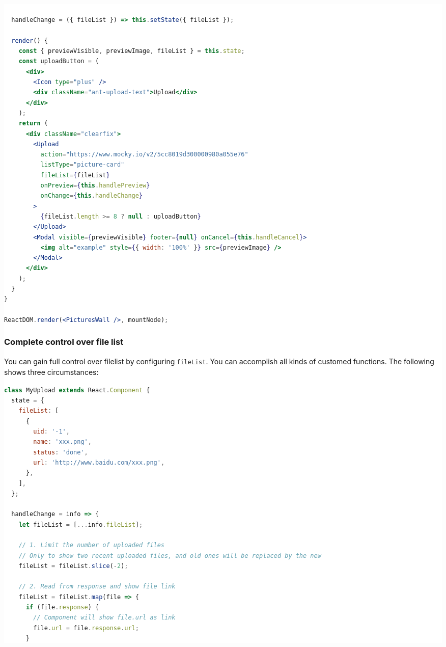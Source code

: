 ```jsx live

  handleChange = ({ fileList }) => this.setState({ fileList });

  render() {
    const { previewVisible, previewImage, fileList } = this.state;
    const uploadButton = (
      <div>
        <Icon type="plus" />
        <div className="ant-upload-text">Upload</div>
      </div>
    );
    return (
      <div className="clearfix">
        <Upload
          action="https://www.mocky.io/v2/5cc8019d300000980a055e76"
          listType="picture-card"
          fileList={fileList}
          onPreview={this.handlePreview}
          onChange={this.handleChange}
        >
          {fileList.length >= 8 ? null : uploadButton}
        </Upload>
        <Modal visible={previewVisible} footer={null} onCancel={this.handleCancel}>
          <img alt="example" style={{ width: '100%' }} src={previewImage} />
        </Modal>
      </div>
    );
  }
}

ReactDOM.render(<PicturesWall />, mountNode);
```

### Complete control over file list

You can gain full control over filelist by configuring `fileList`. You can accomplish all kinds of customed functions. The following shows three circumstances:

```jsx live
class MyUpload extends React.Component {
  state = {
    fileList: [
      {
        uid: '-1',
        name: 'xxx.png',
        status: 'done',
        url: 'http://www.baidu.com/xxx.png',
      },
    ],
  };

  handleChange = info => {
    let fileList = [...info.fileList];

    // 1. Limit the number of uploaded files
    // Only to show two recent uploaded files, and old ones will be replaced by the new
    fileList = fileList.slice(-2);

    // 2. Read from response and show file link
    fileList = fileList.map(file => {
      if (file.response) {
        // Component will show file.url as link
        file.url = file.response.url;
      }
```